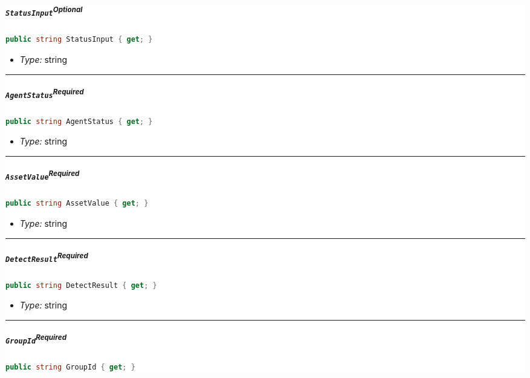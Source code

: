 ##### `StatusInput`<sup>Optional</sup> <a name="StatusInput" id="@cdktf/provider-opentelekomcloud.dataOpentelekomcloudHssHostsV5.DataOpentelekomcloudHssHostsV5.property.statusInput"></a>

```csharp
public string StatusInput { get; }
```

- *Type:* string

---

##### `AgentStatus`<sup>Required</sup> <a name="AgentStatus" id="@cdktf/provider-opentelekomcloud.dataOpentelekomcloudHssHostsV5.DataOpentelekomcloudHssHostsV5.property.agentStatus"></a>

```csharp
public string AgentStatus { get; }
```

- *Type:* string

---

##### `AssetValue`<sup>Required</sup> <a name="AssetValue" id="@cdktf/provider-opentelekomcloud.dataOpentelekomcloudHssHostsV5.DataOpentelekomcloudHssHostsV5.property.assetValue"></a>

```csharp
public string AssetValue { get; }
```

- *Type:* string

---

##### `DetectResult`<sup>Required</sup> <a name="DetectResult" id="@cdktf/provider-opentelekomcloud.dataOpentelekomcloudHssHostsV5.DataOpentelekomcloudHssHostsV5.property.detectResult"></a>

```csharp
public string DetectResult { get; }
```

- *Type:* string

---

##### `GroupId`<sup>Required</sup> <a name="GroupId" id="@cdktf/provider-opentelekomcloud.dataOpentelekomcloudHssHostsV5.DataOpentelekomcloudHssHostsV5.property.groupId"></a>

```csharp
public string GroupId { get; }
```
